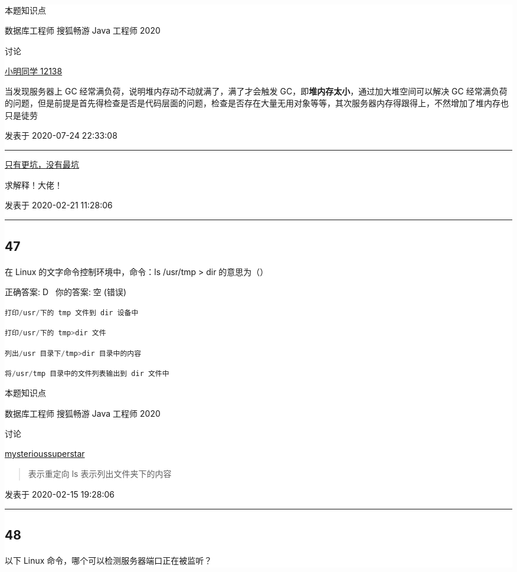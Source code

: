 本题知识点

数据库工程师 搜狐畅游 Java 工程师 2020

讨论

[小明同学 12138](https://www.nowcoder.com/profile/87802314)

当发现服务器上 GC 经常满负荷，说明堆内存动不动就满了，满了才会触发 GC，即**堆内存太小**，通过加大堆空间可以解决 GC 经常满负荷的问题，但是前提是首先得检查是否是代码层面的问题，检查是否存在大量无用对象等等，其次服务器内存得跟得上，不然增加了堆内存也只是徒劳

发表于 2020-07-24 22:33:08

* * *

[只有更坑，没有最坑](https://www.nowcoder.com/profile/979541802)

求解释！大佬！

发表于 2020-02-21 11:28:06

* * *

## 47

在 Linux 的文字命令控制环境中，命令：ls /usr/tmp > dir 的意思为（）

正确答案: D   你的答案: 空 (错误)

```cpp
打印/usr/下的 tmp 文件到 dir 设备中
```

```cpp
打印/usr/下的 tmp>dir 文件
```

```cpp
列出/usr 目录下/tmp>dir 目录中的内容
```

```cpp
将/usr/tmp 目录中的文件列表输出到 dir 文件中
```

本题知识点

数据库工程师 搜狐畅游 Java 工程师 2020

讨论

[mysterioussuperstar](https://www.nowcoder.com/profile/783604547)

>表示重定向 ls 表示列出文件夹下的内容

发表于 2020-02-15 19:28:06

* * *

## 48

以下 Linux 命令，哪个可以检测服务器端口正在被监听？
